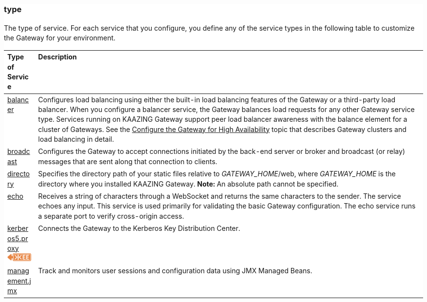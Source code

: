 
### type

The type of service. For each service that you configure, you define any of the service types in the following table to customize the Gateway for your environment.

| Type of Service                                                                                                                                       | Description                                                                                                                                                                                                                                                                                                                                                                                                                                                                                                                                  |
|:------------------------------------------------------------------------------------------------------------------------------------------------------|:---------------------------------------------------------------------------------------------------------------------------------------------------------------------------------------------------------------------------------------------------------------------------------------------------------------------------------------------------------------------------------------------------------------------------------------------------------------------------------------------------------------------------------------------|
| [balancer](#balancer)                                                                                                                                 | Configures load balancing using either the built-in load balancing features of the Gateway or a third-party load balancer. When you configure a balancer service, the Gateway balances load requests for any other Gateway service type. Services running on KAAZING Gateway support peer load balancer awareness with the balance element for a cluster of Gateways. See the [Configure the Gateway for High Availability](../high-availability/o_high_availability.md) topic that describes Gateway clusters and load balancing in detail. |
| [broadcast](#broadcast)                                                                                                                               | Configures the Gateway to accept connections initiated by the back-end server or broker and broadcast (or relay) messages that are sent along that connection to clients.                                                                                                                                                                                                                                                                                                                                                                    |
| [directory](#directory)                                                                                                                               | Specifies the directory path of your static files relative to *GATEWAY_HOME*/web, where *GATEWAY_HOME* is the directory where you installed KAAZING Gateway. **Note:** An absolute path cannot be specified.                                                                                                                                                                                                                                                                                                                                 |
| [echo](#echo)                                                                                                                                         | Receives a string of characters through a WebSocket and returns the same characters to the sender. The service echoes any input. This service is used primarily for validating the basic Gateway configuration. The echo service runs a separate port to verify cross-origin access.                                                                                                                                                                                                                                                         |
| [kerberos5.proxy](#kerberos5proxy) ![This feature is available in KAAZING Gateway - Enterprise Edition](../images/enterprise-feature.png)             | Connects the Gateway to the Kerberos Key Distribution Center.                                                                                                                                                                                                                                                                                                                                                                                                                                                                                |
| [management.jmx](#managementjmx)                                                                                                                      | Track and monitors user sessions and configuration data using JMX Managed Beans.                                                                                                                                                                                                                                                                                                                                                                                                                                                             |